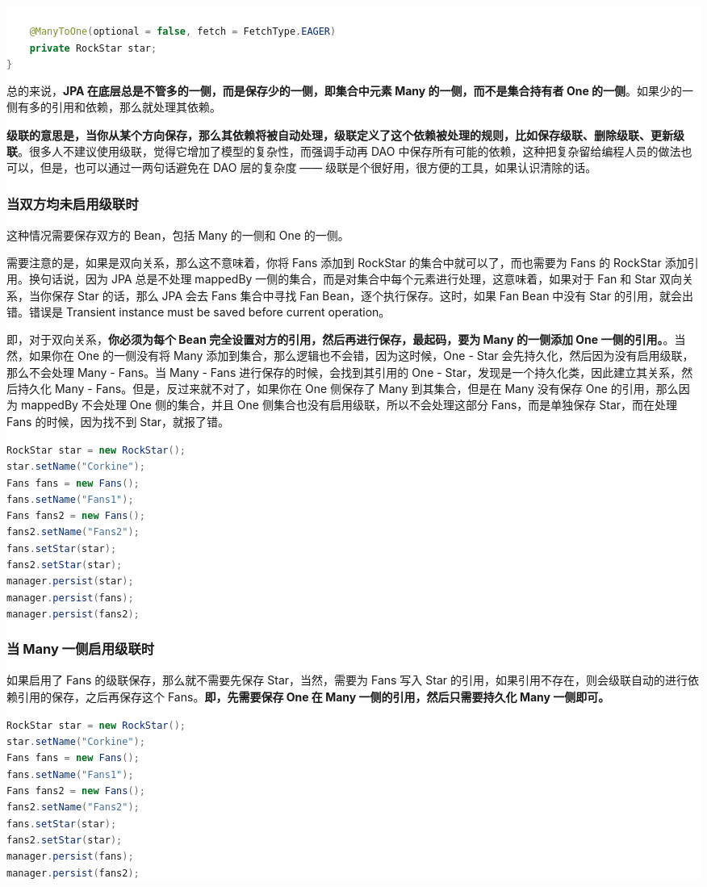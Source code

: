```java

    @ManyToOne(optional = false, fetch = FetchType.EAGER)
    private RockStar star;
}
```

总的来说，**JPA 在底层总是不管多的一侧，而是保存少的一侧，即集合中元素 Many 的一侧，而不是集合持有者 One 的一侧**。如果少的一侧有多的引用和依赖，那么就处理其依赖。

**级联的意思是，当你从某个方向保存，那么其依赖将被自动处理，级联定义了这个依赖被处理的规则，比如保存级联、删除级联、更新级联**。很多人不建议使用级联，觉得它增加了模型的复杂性，而强调手动再 DAO 中保存所有可能的依赖，这种把复杂留给编程人员的做法也可以，但是，也可以通过一两句话避免在 DAO 层的复杂度 —— 级联是个很好用，很方便的工具，如果认识清除的话。

### 当双方均未启用级联时

这种情况需要保存双方的 Bean，包括 Many 的一侧和 One 的一侧。

需要注意的是，如果是双向关系，那么这不意味着，你将 Fans 添加到 RockStar 的集合中就可以了，而也需要为 Fans 的 RockStar 添加引用。换句话说，因为 JPA 总是不处理 mappedBy 一侧的集合，而是对集合中每个元素进行处理，这意味着，如果对于 Fan 和 Star 双向关系，当你保存 Star 的话，那么 JPA 会去 Fans 集合中寻找 Fan Bean，逐个执行保存。这时，如果 Fan Bean 中没有 Star 的引用，就会出错。错误是 Transient instance must be saved before current operation。

即，对于双向关系，**你必须为每个 Bean 完全设置对方的引用，然后再进行保存，最起码，要为 Many 的一侧添加 One 一侧的引用。**。当然，如果你在 One 的一侧没有将 Many 添加到集合，那么逻辑也不会错，因为这时候，One - Star 会先持久化，然后因为没有启用级联，那么不会处理 Many - Fans。当 Many - Fans 进行保存的时候，会找到其引用的 One - Star，发现是一个持久化类，因此建立其关系，然后持久化 Many - Fans。但是，反过来就不对了，如果你在 One 侧保存了 Many 到其集合，但是在 Many 没有保存 One 的引用，那么因为 mappedBy 不会处理 One 侧的集合，并且 One 侧集合也没有启用级联，所以不会处理这部分 Fans，而是单独保存 Star，而在处理 Fans 的时候，因为找不到 Star，就报了错。

```java
RockStar star = new RockStar();
star.setName("Corkine");
Fans fans = new Fans();
fans.setName("Fans1");
Fans fans2 = new Fans();
fans2.setName("Fans2");
fans.setStar(star);
fans2.setStar(star);
manager.persist(star);
manager.persist(fans);
manager.persist(fans2);
```

### 当 Many 一侧启用级联时

如果启用了 Fans 的级联保存，那么就不需要先保存 Star，当然，需要为 Fans 写入 Star 的引用，如果引用不存在，则会级联自动的进行依赖引用的保存，之后再保存这个 Fans。**即，先需要保存 One 在 Many 一侧的引用，然后只需要持久化 Many 一侧即可。**

```java
RockStar star = new RockStar();
star.setName("Corkine");
Fans fans = new Fans();
fans.setName("Fans1");
Fans fans2 = new Fans();
fans2.setName("Fans2");
fans.setStar(star);
fans2.setStar(star);
manager.persist(fans);
manager.persist(fans2);
```
